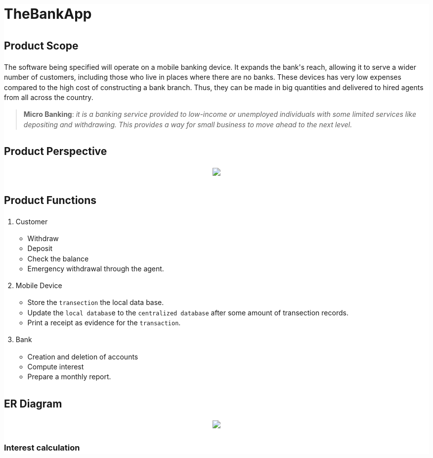 # TheBankApp

## Product Scope
The software being specified will operate on a mobile banking device.
It expands the bank's reach, allowing it to serve a wider number of customers, including those who 
live in places where there are no banks. These devices has very low expenses compared to the high 
cost of constructing a bank branch. Thus, they can be made in big quantities and delivered to hired 
agents from all across the country.

> **Micro Banking**: *it is a banking service provided to low-income or unemployed individuals with some 
limited services like depositing and withdrawing. This provides a way for small business to move 
ahead to the next level.*



## Product Perspective
<p align="center">
  <img src="https://user-images.githubusercontent.com/77115237/205448839-b069f49c-9489-41b5-9acb-823c5e7d8144.png" width="50%"
<p>


##  Product Functions

1.  Customer
    -  Withdraw
    - Deposit
    - Check the balance
    - Emergency withdrawal through the agent.

2. Mobile Device
    - Store the `transection` the local data base.
    - Update the `local databas`e to the `centralized database` after some amount of transection records.
    - Print a receipt as evidence for the `transaction`.

3. Bank
    - Creation and deletion of accounts
    - Compute interest 
    - Prepare a monthly report.


## ER Diagram
<p align="center">
  <img src="https://user-images.githubusercontent.com/77115237/205449050-aaafdeac-0102-461a-97c4-64cce7f745f1.png" width="70%"
<p>

### Interest calculation
